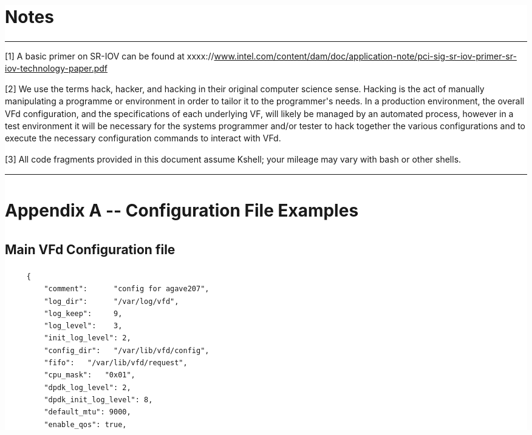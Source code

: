  
# Notes 
 
 
 
_____________________________________________________________
 
[1] A basic primer on SR-IOV can be found at 
xxxx://www.intel.com/content/dam/doc/application-note/pci-sig-sr-iov-primer-sr-iov-technology-paper.pdf 
 
 
 
 
[2] We use the terms hack, hacker, and hacking in their 
original computer science sense. Hacking is the act of 
manually manipulating a programme or environment in order 
to tailor it to the programmer's needs. In a production 
environment, the overall VFd configuration, and the 
specifications of each underlying VF, will likely be 
managed by an automated process, however in a test 
environment it will be necessary for the systems programmer 
and/or tester to hack together the various configurations 
and to execute the necessary configuration commands to 
interact with VFd. 
 
 
 
[3] All code fragments provided in this document assume 
Kshell; your mileage may vary with bash or other shells. 
 
*** 
 
 
# Appendix A -- Configuration File Examples 
 
 
## Main VFd Configuration file 
     
     
     
         
         {   
             "comment":      "config for agave207",
             "log_dir":      "/var/log/vfd",
             "log_keep":     9,
             "log_level":    3,
             "init_log_level": 2,
             "config_dir":   "/var/lib/vfd/config",
             "fifo":   "/var/lib/vfd/request",
             "cpu_mask":   "0x01",
             "dpdk_log_level": 2,
             "dpdk_init_log_level": 8,
             "default_mtu": 9000,
             "enable_qos": true,
         
